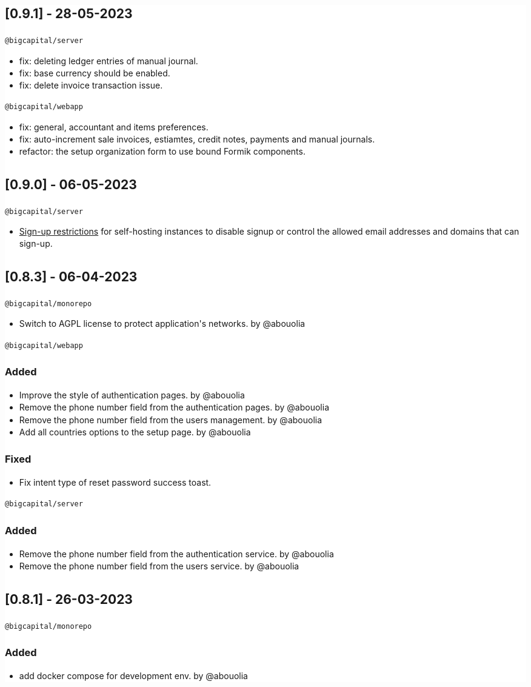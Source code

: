 ## [0.9.1] - 28-05-2023

`@bigcapital/server`
- fix: deleting ledger entries of manual journal.
- fix: base currency should be enabled.
- fix: delete invoice transaction issue.

`@bigcapital/webapp`
- fix: general, accountant and items preferences.
- fix: auto-increment sale invoices, estiamtes, credit notes, payments and manual journals.
- refactor: the setup organization form to use bound Formik components.

## [0.9.0] - 06-05-2023

`@bigcapital/server`

- [Sign-up restrictions](https://docs.bigcapital.ly/docs/deployment/signup_restriction) for self-hosting instances to disable signup or control the allowed email addresses and domains that can sign-up.

## [0.8.3] - 06-04-2023

`@bigcapital/monorepo`

- Switch to AGPL license to protect application's networks. by @abouolia

`@bigcapital/webapp`

### Added

- Improve the style of authentication pages. by @abouolia
- Remove the phone number field from the authentication pages. by @abouolia
- Remove the phone number field from the users management. by @abouolia
- Add all countries options to the setup page. by @abouolia

### Fixed

- Fix intent type of reset password success toast.

`@bigcapital/server`

### Added

- Remove the phone number field from the authentication service. by @abouolia
- Remove the phone number field from the users service. by @abouolia

## [0.8.1] - 26-03-2023

`@bigcapital/monorepo`

### Added 
* add docker compose for development env. by @abouolia
